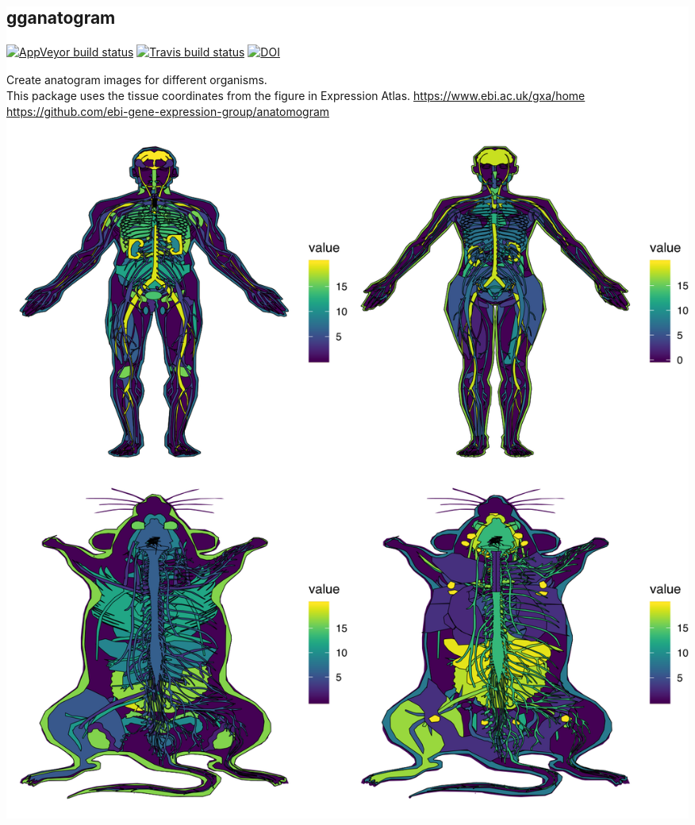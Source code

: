 

## gganatogram

[![AppVeyor build
status](https://ci.appveyor.com/api/projects/status/github/jespermaag/gganatogram?branch=master&svg=true)](https://ci.appveyor.com/project/jespermaag/gganatogram)
[![Travis build
status](https://travis-ci.com/jespermaag/gganatogram.svg?branch=master)](https://travis-ci.com/jespermaag/gganatogram)
[![DOI](https://zenodo.org/badge/DOI/10.5281/zenodo.1434233.svg)](https://doi.org/10.5281/zenodo.1434233)

Create anatogram images for different organisms. <br/> This package uses
the tissue coordinates from the figure in Expression Atlas.
<https://www.ebi.ac.uk/gxa/home> <br/>
<https://github.com/ebi-gene-expression-group/anatomogram> <br/>

![](figure/AllSpeciesCellPlotValueTop-1.svg)
